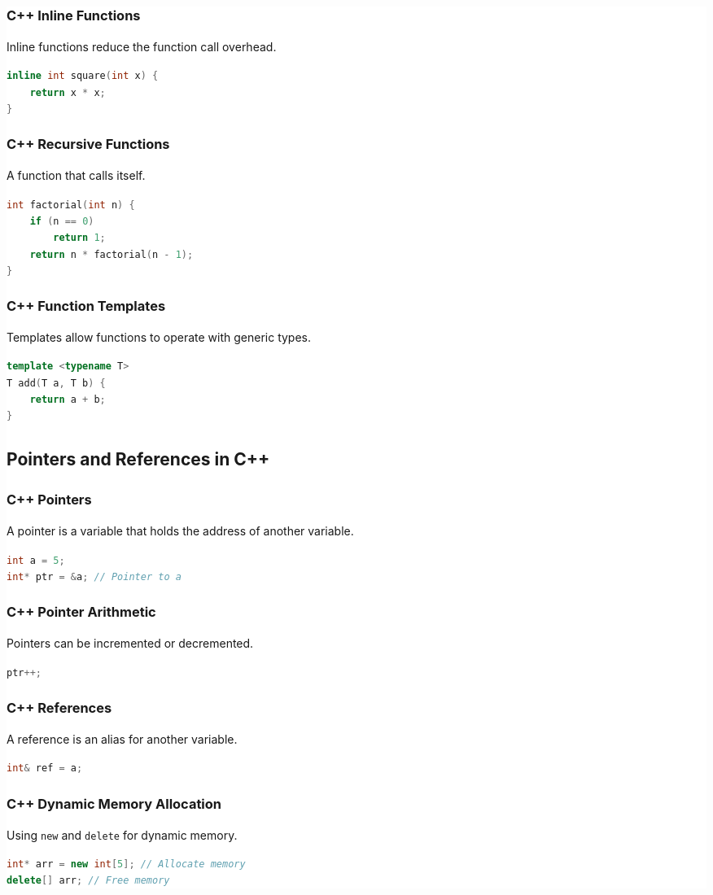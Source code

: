 ### C++ Inline Functions
Inline functions reduce the function call overhead.
```cpp
inline int square(int x) {
    return x * x;
}
```

### C++ Recursive Functions
A function that calls itself.
```cpp
int factorial(int n) {
    if (n == 0)
        return 1;
    return n * factorial(n - 1);
}
```

### C++ Function Templates
Templates allow functions to operate with generic types.
```cpp
template <typename T>
T add(T a, T b) {
    return a + b;
}
```

## Pointers and References in C++
### C++ Pointers
A pointer is a variable that holds the address of another variable.
```cpp
int a = 5;
int* ptr = &a; // Pointer to a
```

### C++ Pointer Arithmetic
Pointers can be incremented or decremented.
```cpp
ptr++;
```

### C++ References
A reference is an alias for another variable.
```cpp
int& ref = a;
```

### C++ Dynamic Memory Allocation
Using `new` and `delete` for dynamic memory.
```cpp
int* arr = new int[5]; // Allocate memory
delete[] arr; // Free memory
```
